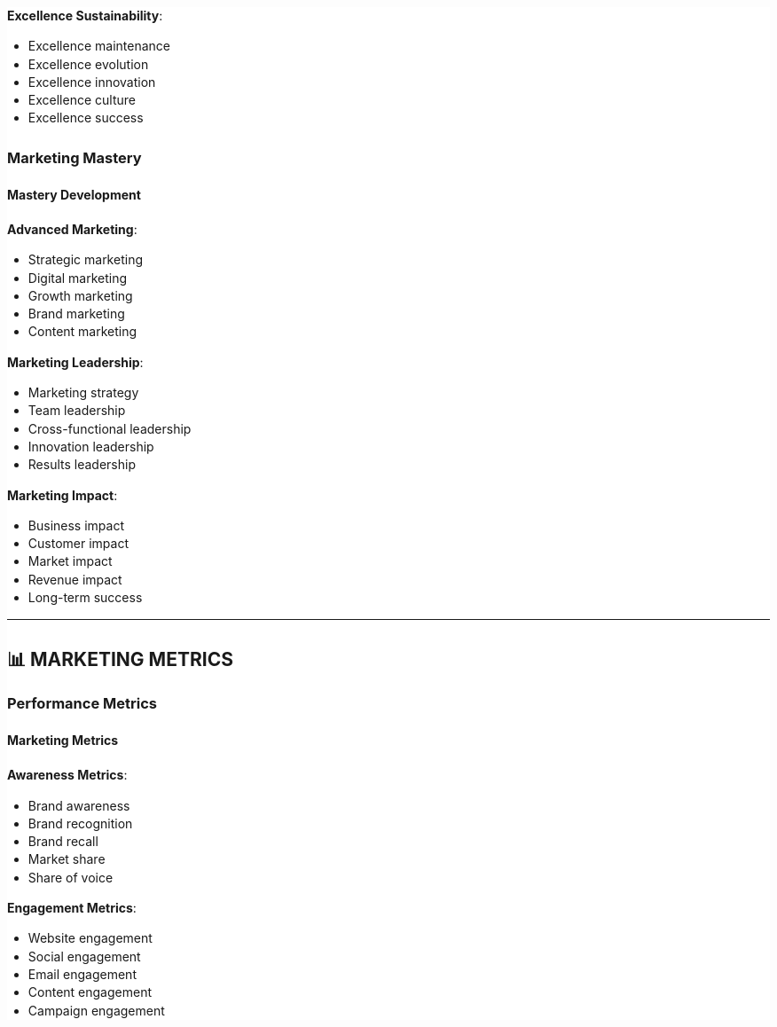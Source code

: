 **Excellence Sustainability**:
- Excellence maintenance
- Excellence evolution
- Excellence innovation
- Excellence culture
- Excellence success

### Marketing Mastery

#### Mastery Development

**Advanced Marketing**:
- Strategic marketing
- Digital marketing
- Growth marketing
- Brand marketing
- Content marketing

**Marketing Leadership**:
- Marketing strategy
- Team leadership
- Cross-functional leadership
- Innovation leadership
- Results leadership

**Marketing Impact**:
- Business impact
- Customer impact
- Market impact
- Revenue impact
- Long-term success

---

## 📊 MARKETING METRICS

### Performance Metrics

#### Marketing Metrics

**Awareness Metrics**:
- Brand awareness
- Brand recognition
- Brand recall
- Market share
- Share of voice

**Engagement Metrics**:
- Website engagement
- Social engagement
- Email engagement
- Content engagement
- Campaign engagement
